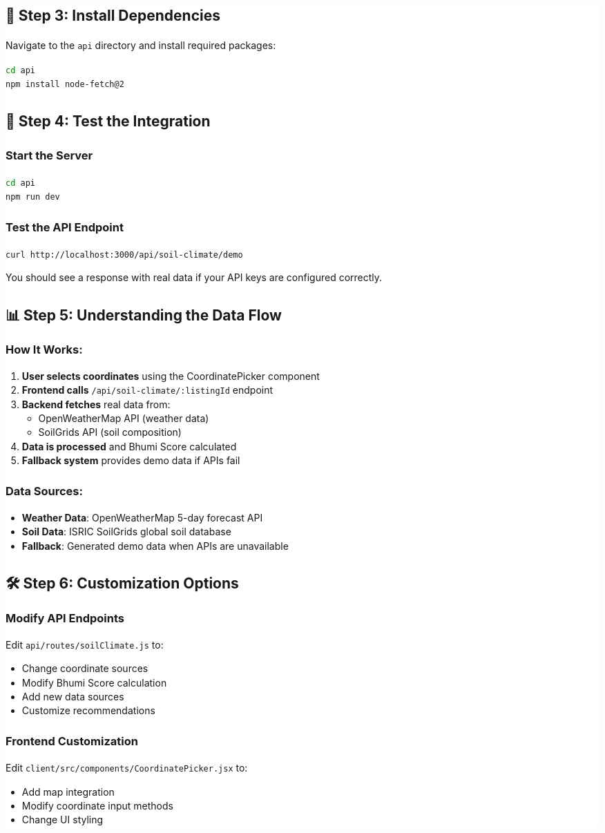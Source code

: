 ## 🚀 Step 3: Install Dependencies

Navigate to the `api` directory and install required packages:

```bash
cd api
npm install node-fetch@2
```

## 🔧 Step 4: Test the Integration

### Start the Server
```bash
cd api
npm run dev
```

### Test the API Endpoint
```bash
curl http://localhost:3000/api/soil-climate/demo
```

You should see a response with real data if your API keys are configured correctly.

## 📊 Step 5: Understanding the Data Flow

### How It Works:
1. **User selects coordinates** using the CoordinatePicker component
2. **Frontend calls** `/api/soil-climate/:listingId` endpoint
3. **Backend fetches** real data from:
   - OpenWeatherMap API (weather data)
   - SoilGrids API (soil composition)
4. **Data is processed** and Bhumi Score calculated
5. **Fallback system** provides demo data if APIs fail

### Data Sources:
- **Weather Data**: OpenWeatherMap 5-day forecast API
- **Soil Data**: ISRIC SoilGrids global soil database
- **Fallback**: Generated demo data when APIs are unavailable

## 🛠️ Step 6: Customization Options

### Modify API Endpoints
Edit `api/routes/soilClimate.js` to:
- Change coordinate sources
- Modify Bhumi Score calculation
- Add new data sources
- Customize recommendations

### Frontend Customization
Edit `client/src/components/CoordinatePicker.jsx` to:
- Add map integration
- Modify coordinate input methods
- Change UI styling

